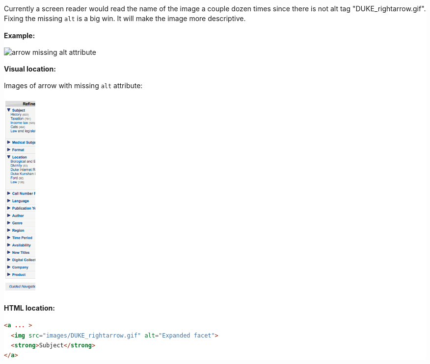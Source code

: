 Currently a screen reader would read the name of the image a couple dozen times since there is not alt tag "DUKE_rightarrow.gif".  Fixing the missing `alt` is a big win. It will make the image more descriptive.


__Example:__

<img src="https://search.library.duke.edu/images/DUKE_rightarrow.gif" alt="arrow missing alt attribute">

__Visual location:__

Images of arrow with missing `alt` attribute:

<img src="assets/alt--rightarrow.png" style="height:400px" alt="refine your search">



__HTML location:__

```html
<a ... >
  <img src="images/DUKE_rightarrow.gif" alt="Expanded facet">
  <strong>Subject</strong>
</a>
```
